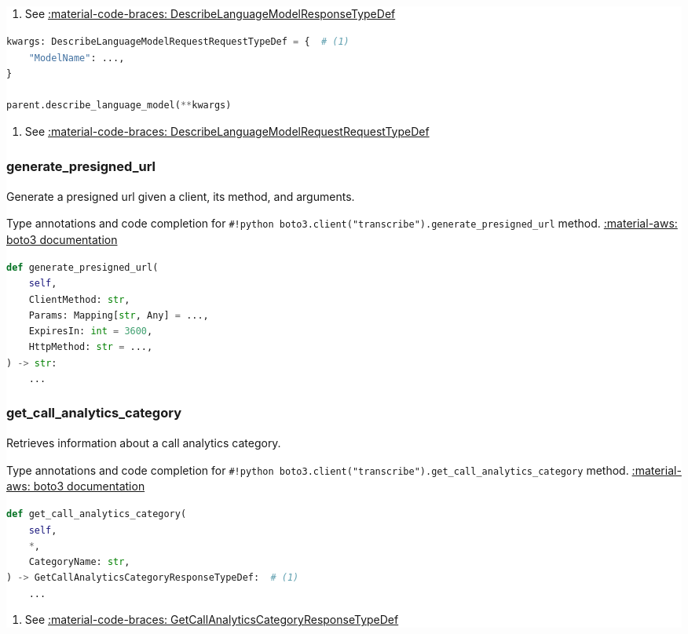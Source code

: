 1. See [:material-code-braces: DescribeLanguageModelResponseTypeDef](./type_defs.md#describelanguagemodelresponsetypedef) 


```python title="Usage example with kwargs"
kwargs: DescribeLanguageModelRequestRequestTypeDef = {  # (1)
    "ModelName": ...,
}

parent.describe_language_model(**kwargs)
```

1. See [:material-code-braces: DescribeLanguageModelRequestRequestTypeDef](./type_defs.md#describelanguagemodelrequestrequesttypedef) 

### generate\_presigned\_url

Generate a presigned url given a client, its method, and arguments.

Type annotations and code completion for `#!python boto3.client("transcribe").generate_presigned_url` method.
[:material-aws: boto3 documentation](https://boto3.amazonaws.com/v1/documentation/api/latest/reference/services/transcribe.html#TranscribeService.Client.generate_presigned_url)

```python title="Method definition"
def generate_presigned_url(
    self,
    ClientMethod: str,
    Params: Mapping[str, Any] = ...,
    ExpiresIn: int = 3600,
    HttpMethod: str = ...,
) -> str:
    ...
```


### get\_call\_analytics\_category

Retrieves information about a call analytics category.

Type annotations and code completion for `#!python boto3.client("transcribe").get_call_analytics_category` method.
[:material-aws: boto3 documentation](https://boto3.amazonaws.com/v1/documentation/api/latest/reference/services/transcribe.html#TranscribeService.Client.get_call_analytics_category)

```python title="Method definition"
def get_call_analytics_category(
    self,
    *,
    CategoryName: str,
) -> GetCallAnalyticsCategoryResponseTypeDef:  # (1)
    ...
```

1. See [:material-code-braces: GetCallAnalyticsCategoryResponseTypeDef](./type_defs.md#getcallanalyticscategoryresponsetypedef) 
